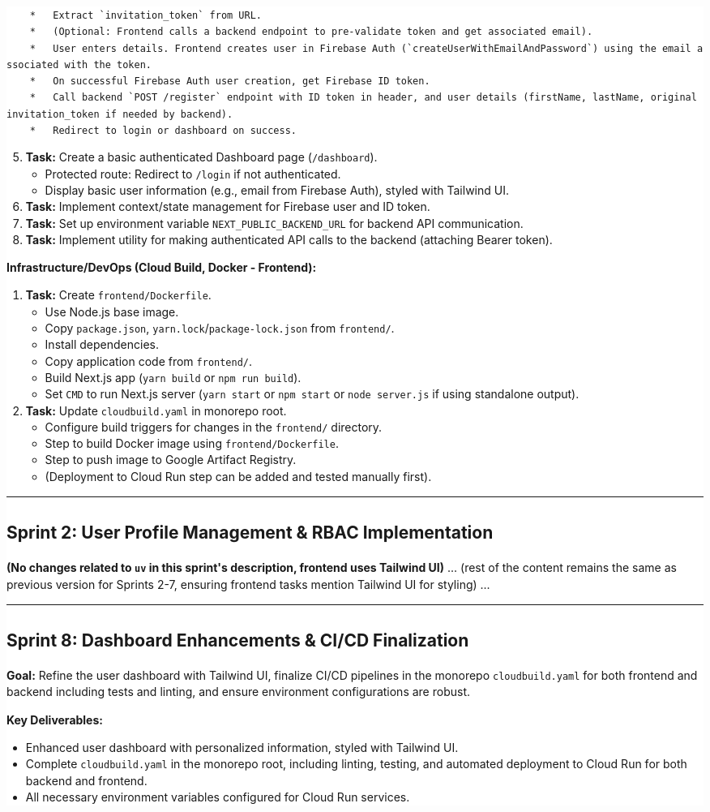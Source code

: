         *   Extract `invitation_token` from URL.
        *   (Optional: Frontend calls a backend endpoint to pre-validate token and get associated email).
        *   User enters details. Frontend creates user in Firebase Auth (`createUserWithEmailAndPassword`) using the email associated with the token.
        *   On successful Firebase Auth user creation, get Firebase ID token.
        *   Call backend `POST /register` endpoint with ID token in header, and user details (firstName, lastName, original invitation_token if needed by backend).
        *   Redirect to login or dashboard on success.
5.  **Task:** Create a basic authenticated Dashboard page (`/dashboard`).
    *   Protected route: Redirect to `/login` if not authenticated.
    *   Display basic user information (e.g., email from Firebase Auth), styled with Tailwind UI.
6.  **Task:** Implement context/state management for Firebase user and ID token.
7.  **Task:** Set up environment variable `NEXT_PUBLIC_BACKEND_URL` for backend API communication.
8.  **Task:** Implement utility for making authenticated API calls to the backend (attaching Bearer token).

**Infrastructure/DevOps (Cloud Build, Docker - Frontend):**
1.  **Task:** Create `frontend/Dockerfile`.
    *   Use Node.js base image.
    *   Copy `package.json`, `yarn.lock`/`package-lock.json` from `frontend/`.
    *   Install dependencies.
    *   Copy application code from `frontend/`.
    *   Build Next.js app (`yarn build` or `npm run build`).
    *   Set `CMD` to run Next.js server (`yarn start` or `npm start` or `node server.js` if using standalone output).
2.  **Task:** Update `cloudbuild.yaml` in monorepo root.
    *   Configure build triggers for changes in the `frontend/` directory.
    *   Step to build Docker image using `frontend/Dockerfile`.
    *   Step to push image to Google Artifact Registry.
    *   (Deployment to Cloud Run step can be added and tested manually first).

---

## Sprint 2: User Profile Management & RBAC Implementation

**(No changes related to `uv` in this sprint's description, frontend uses Tailwind UI)**
... (rest of the content remains the same as previous version for Sprints 2-7, ensuring frontend tasks mention Tailwind UI for styling) ...

---

## Sprint 8: Dashboard Enhancements & CI/CD Finalization

**Goal:** Refine the user dashboard with Tailwind UI, finalize CI/CD pipelines in the monorepo `cloudbuild.yaml` for both frontend and backend including tests and linting, and ensure environment configurations are robust.

**Key Deliverables:**
*   Enhanced user dashboard with personalized information, styled with Tailwind UI.
*   Complete `cloudbuild.yaml` in the monorepo root, including linting, testing, and automated deployment to Cloud Run for both backend and frontend.
*   All necessary environment variables configured for Cloud Run services.
